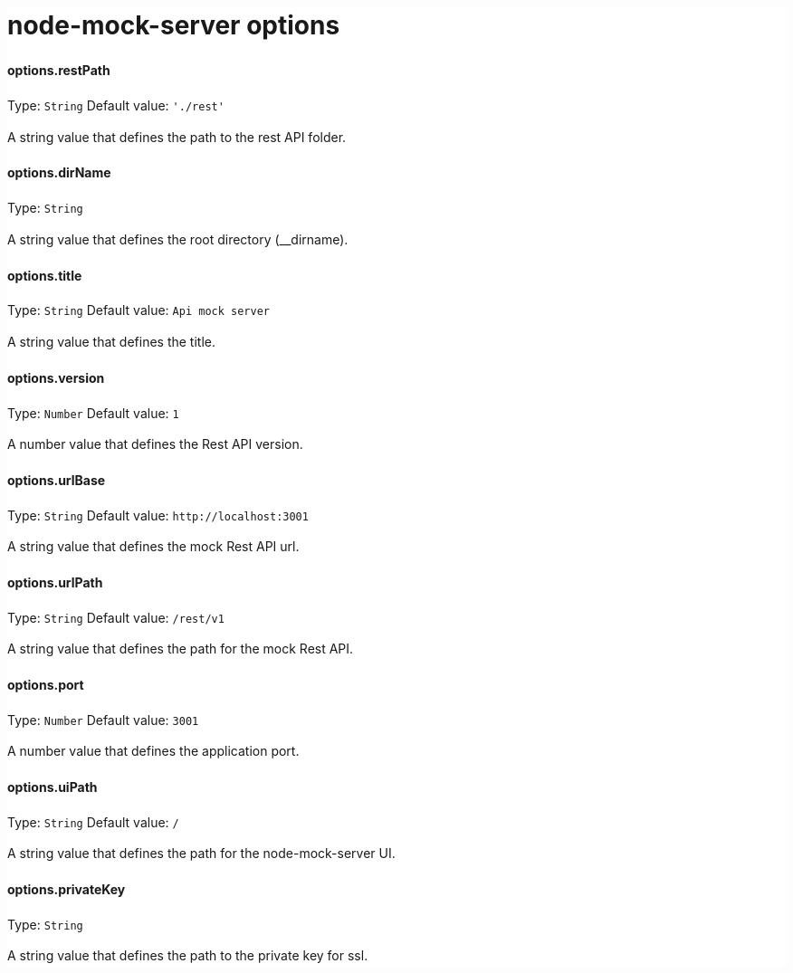
# node-mock-server options

#### options.restPath
Type: `String`
Default value: `'./rest'`

A string value that defines the path to the rest API folder.

#### options.dirName
Type: `String`

A string value that defines the root directory (__dirname).

#### options.title
Type: `String`
Default value: `Api mock server`

A string value that defines the title.

#### options.version
Type: `Number`
Default value: `1`

A number value that defines the Rest API version.

#### options.urlBase
Type: `String`
Default value: `http://localhost:3001`

A string value that defines the mock Rest API url.

#### options.urlPath
Type: `String`
Default value: `/rest/v1`

A string value that defines the path for the mock Rest API.

#### options.port
Type: `Number`
Default value: `3001`

A number value that defines the application port.

#### options.uiPath
Type: `String`
Default value: `/`

A string value that defines the path for the node-mock-server UI.

#### options.privateKey
Type: `String`

A string value that defines the path to the private key for ssl.
